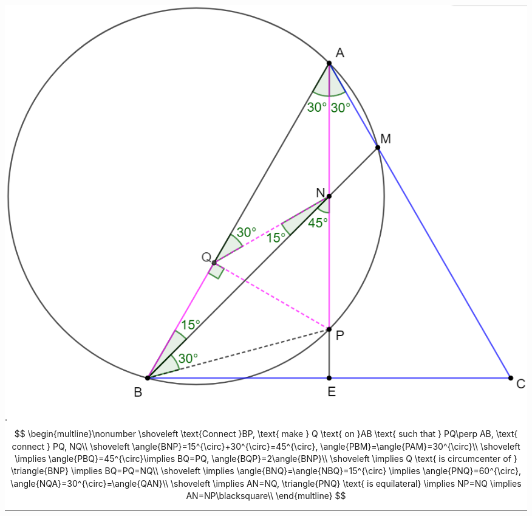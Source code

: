 ![image-20230514055025532](/assets/images/2023/image-20230514055025532.png)

.
$$
\begin{multline}\nonumber
\shoveleft \text{Connect }BP, \text{ make } Q \text{ on }AB \text{ such that } PQ\perp AB, \text{ connect } PQ, NQ\\
\shoveleft \angle{BNP}=15^{\circ}+30^{\circ}=45^{\circ}, \angle{PBM}=\angle{PAM}=30^{\circ}\\
\shoveleft \implies \angle{PBQ}=45^{\circ}\implies BQ=PQ, \angle{BQP}=2\angle{BNP}\\
\shoveleft \implies Q \text{ is circumcenter of } \triangle{BNP} \implies BQ=PQ=NQ\\
\shoveleft \implies \angle{BNQ}=\angle{NBQ}=15^{\circ} \implies \angle{PNQ}=60^{\circ}, \angle{NQA}=30^{\circ}=\angle{QAN}\\
\shoveleft \implies AN=NQ, \triangle{PNQ} \text{ is equilateral} \implies NP=NQ \implies AN=NP\blacksquare\\
\end{multline}
$$

---
